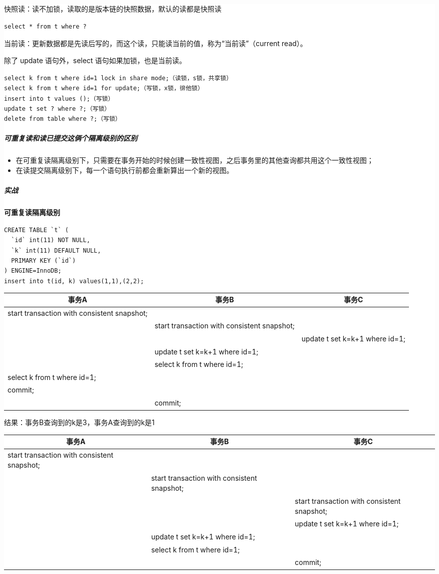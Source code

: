 快照读：读不加锁，读取的是版本链的快照数据，默认的读都是快照读

```mysql
select * from t where ?
```

当前读：更新数据都是先读后写的，而这个读，只能读当前的值，称为“当前读”（current read）。

除了 update 语句外，select 语句如果加锁，也是当前读。

```mysql
select k from t where id=1 lock in share mode;（读锁，s锁，共享锁）
select k from t where id=1 for update;（写锁，x锁，徘他锁）
insert into t values ();（写锁）
update t set ? where ?;（写锁）
delete from table where ?;（写锁）
```

##### 可重复读和读已提交这俩个隔离级别的区别

- 在可重复读隔离级别下，只需要在事务开始的时候创建一致性视图，之后事务里的其他查询都共用这个一致性视图；
- 在读提交隔离级别下，每一个语句执行前都会重新算出一个新的视图。

##### 实战

**可重复读隔离级别**

```mysql
CREATE TABLE `t` (
  `id` int(11) NOT NULL,
  `k` int(11) DEFAULT NULL,
  PRIMARY KEY (`id`)
) ENGINE=InnoDB;
insert into t(id, k) values(1,1),(2,2);
```



| 事务A                                       | 事务B                                       | 事务C                          |
| ------------------------------------------- | ------------------------------------------- | ------------------------------ |
| start transaction with consistent snapshot; |                                             |                                |
|                                             | start transaction with consistent snapshot; |                                |
|                                             |                                             | update t set k=k+1 where id=1; |
|                                             | update t set k=k+1 where id=1;              |                                |
|                                             | select k from t where id=1;                 |                                |
| select k from t where id=1;                 |                                             |                                |
| commit;                                     |                                             |                                |
|                                             | commit;                                     |                                |

结果：事务B查询到的k是3，事务A查询到的k是1

| 事务A                                       | 事务B                                       | 事务C                                       |
| ------------------------------------------- | ------------------------------------------- | ------------------------------------------- |
| start transaction with consistent snapshot; |                                             |                                             |
|                                             | start transaction with consistent snapshot; |                                             |
|                                             |                                             | start transaction with consistent snapshot; |
|                                             |                                             | update t set k=k+1 where id=1;              |
|                                             | update t set k=k+1 where id=1;              |                                             |
|                                             | select k from t where id=1;                 |                                             |
|                                             |                                             | commit;                                     |